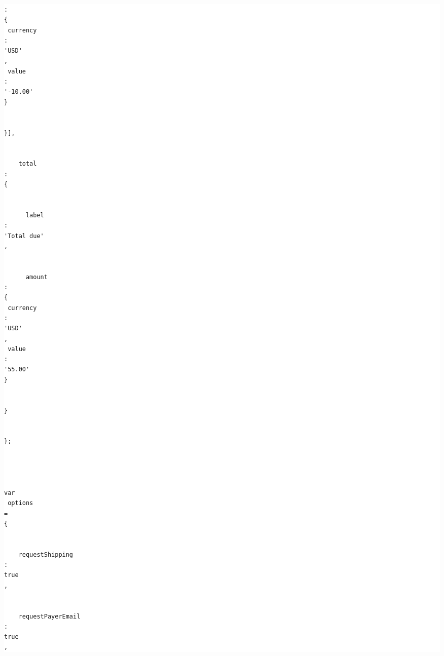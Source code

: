 ```
:
{
 currency
:
'USD'
,
 value
:
'-10.00'
}


}],


    total
:
{


      label
:
'Total due'
,


      amount
:
{
 currency
:
'USD'
,
 value 
:
'55.00'
}


}


};




var
 options 
=
{


    requestShipping
:
true
,


    requestPayerEmail
:
true
,
```